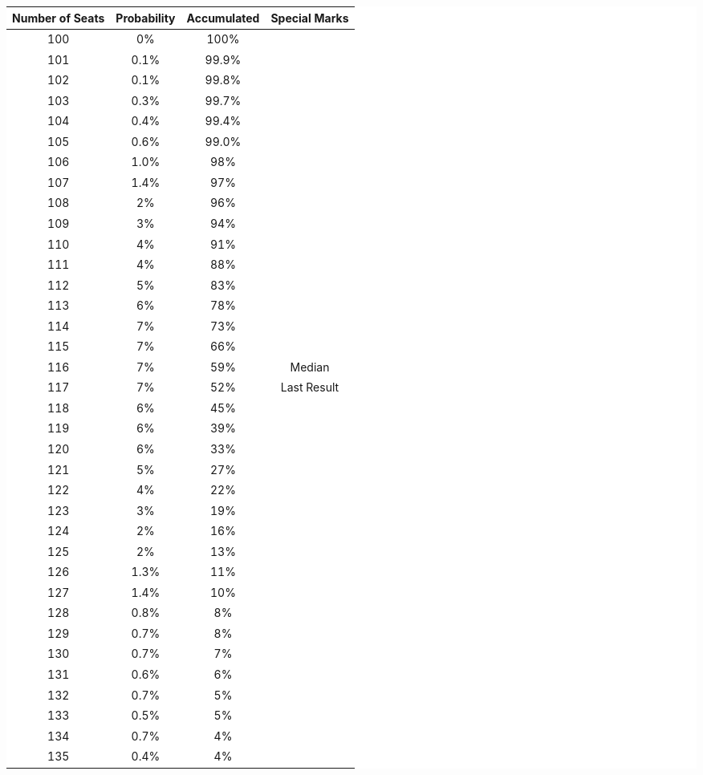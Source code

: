 | Number of Seats | Probability | Accumulated | Special Marks |
|:---------------:|:-----------:|:-----------:|:-------------:|
| 100 | 0% | 100% |  |
| 101 | 0.1% | 99.9% |  |
| 102 | 0.1% | 99.8% |  |
| 103 | 0.3% | 99.7% |  |
| 104 | 0.4% | 99.4% |  |
| 105 | 0.6% | 99.0% |  |
| 106 | 1.0% | 98% |  |
| 107 | 1.4% | 97% |  |
| 108 | 2% | 96% |  |
| 109 | 3% | 94% |  |
| 110 | 4% | 91% |  |
| 111 | 4% | 88% |  |
| 112 | 5% | 83% |  |
| 113 | 6% | 78% |  |
| 114 | 7% | 73% |  |
| 115 | 7% | 66% |  |
| 116 | 7% | 59% | Median |
| 117 | 7% | 52% | Last Result |
| 118 | 6% | 45% |  |
| 119 | 6% | 39% |  |
| 120 | 6% | 33% |  |
| 121 | 5% | 27% |  |
| 122 | 4% | 22% |  |
| 123 | 3% | 19% |  |
| 124 | 2% | 16% |  |
| 125 | 2% | 13% |  |
| 126 | 1.3% | 11% |  |
| 127 | 1.4% | 10% |  |
| 128 | 0.8% | 8% |  |
| 129 | 0.7% | 8% |  |
| 130 | 0.7% | 7% |  |
| 131 | 0.6% | 6% |  |
| 132 | 0.7% | 5% |  |
| 133 | 0.5% | 5% |  |
| 134 | 0.7% | 4% |  |
| 135 | 0.4% | 4% |  |